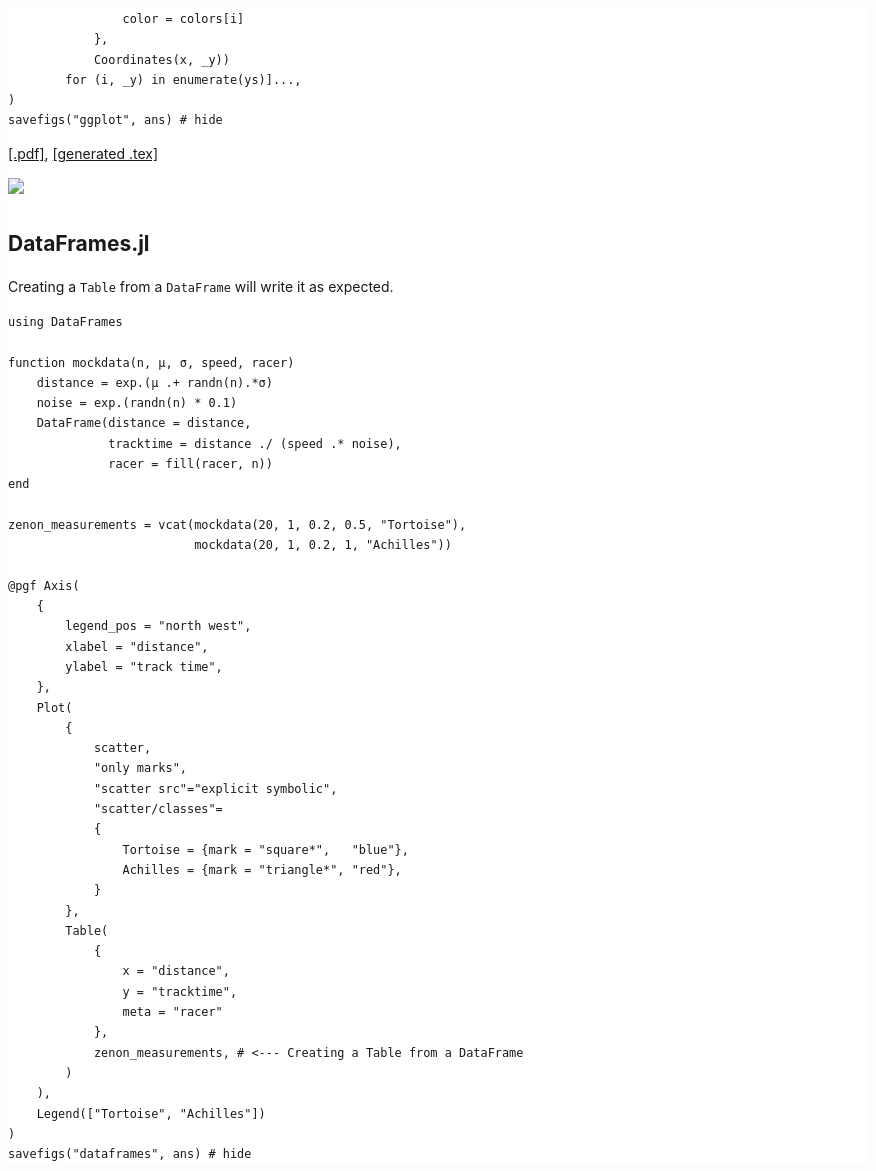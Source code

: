 ```@example pgf
                color = colors[i]
            },
            Coordinates(x, _y))
        for (i, _y) in enumerate(ys)]...,
)
savefigs("ggplot", ans) # hide
```

[\[.pdf\]](ggplot.pdf), [\[generated .tex\]](ggplot.tex)

![](ggplot.svg)

## DataFrames.jl

Creating a `Table` from a `DataFrame` will write it as expected.

```@example pgf
using DataFrames

function mockdata(n, μ, σ, speed, racer)
    distance = exp.(μ .+ randn(n).*σ)
    noise = exp.(randn(n) * 0.1)
    DataFrame(distance = distance,
              tracktime = distance ./ (speed .* noise),
              racer = fill(racer, n))
end

zenon_measurements = vcat(mockdata(20, 1, 0.2, 0.5, "Tortoise"),
                          mockdata(20, 1, 0.2, 1, "Achilles"))

@pgf Axis(
    {
        legend_pos = "north west",
        xlabel = "distance",
        ylabel = "track time",
    },
    Plot(
        {
            scatter,
            "only marks",
            "scatter src"="explicit symbolic",
            "scatter/classes"=
            {
                Tortoise = {mark = "square*",   "blue"},
                Achilles = {mark = "triangle*", "red"},
            }
        },
        Table(
            {
                x = "distance",
                y = "tracktime",
                meta = "racer"
            },
            zenon_measurements, # <--- Creating a Table from a DataFrame
        )
    ),
    Legend(["Tortoise", "Achilles"])
)
savefigs("dataframes", ans) # hide
```
